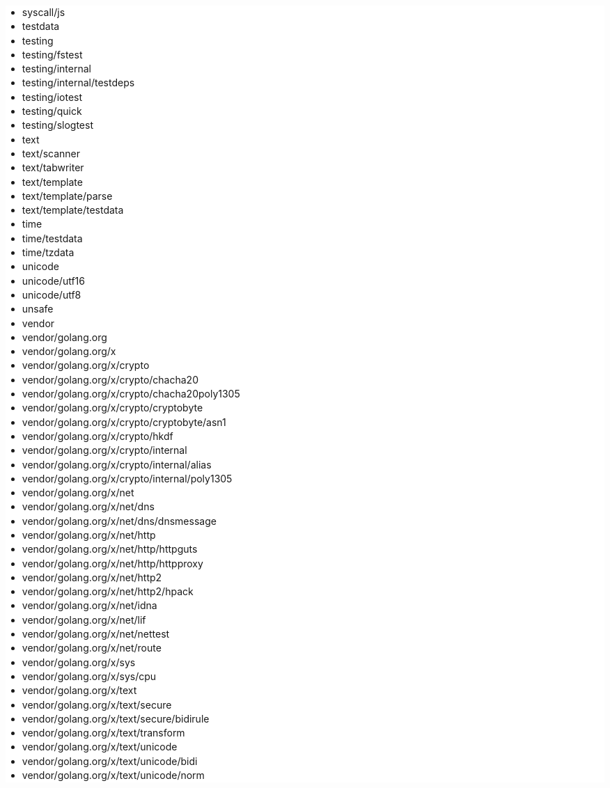 - syscall/js
- testdata
- testing
- testing/fstest
- testing/internal
- testing/internal/testdeps
- testing/iotest
- testing/quick
- testing/slogtest
- text
- text/scanner
- text/tabwriter
- text/template
- text/template/parse
- text/template/testdata
- time
- time/testdata
- time/tzdata
- unicode
- unicode/utf16
- unicode/utf8
- unsafe
- vendor
- vendor/golang.org
- vendor/golang.org/x
- vendor/golang.org/x/crypto
- vendor/golang.org/x/crypto/chacha20
- vendor/golang.org/x/crypto/chacha20poly1305
- vendor/golang.org/x/crypto/cryptobyte
- vendor/golang.org/x/crypto/cryptobyte/asn1
- vendor/golang.org/x/crypto/hkdf
- vendor/golang.org/x/crypto/internal
- vendor/golang.org/x/crypto/internal/alias
- vendor/golang.org/x/crypto/internal/poly1305
- vendor/golang.org/x/net
- vendor/golang.org/x/net/dns
- vendor/golang.org/x/net/dns/dnsmessage
- vendor/golang.org/x/net/http
- vendor/golang.org/x/net/http/httpguts
- vendor/golang.org/x/net/http/httpproxy
- vendor/golang.org/x/net/http2
- vendor/golang.org/x/net/http2/hpack
- vendor/golang.org/x/net/idna
- vendor/golang.org/x/net/lif
- vendor/golang.org/x/net/nettest
- vendor/golang.org/x/net/route
- vendor/golang.org/x/sys
- vendor/golang.org/x/sys/cpu
- vendor/golang.org/x/text
- vendor/golang.org/x/text/secure
- vendor/golang.org/x/text/secure/bidirule
- vendor/golang.org/x/text/transform
- vendor/golang.org/x/text/unicode
- vendor/golang.org/x/text/unicode/bidi
- vendor/golang.org/x/text/unicode/norm
